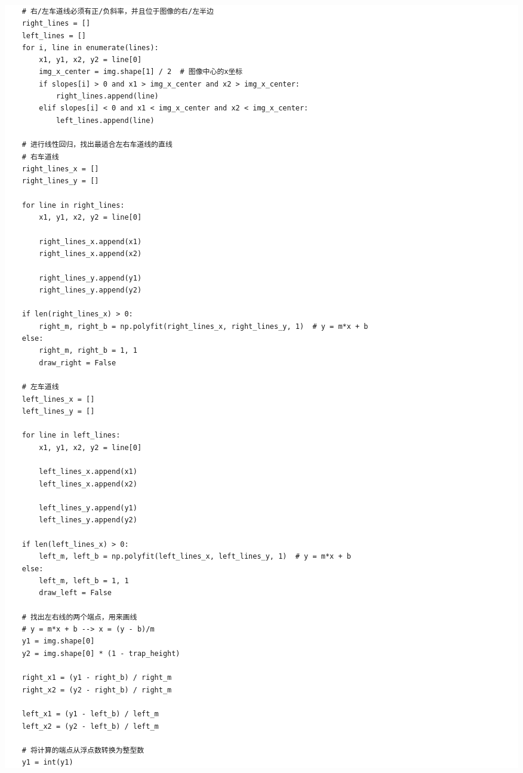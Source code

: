 ```
    # 右/左车道线必须有正/负斜率，并且位于图像的右/左半边
    right_lines = []
    left_lines = []
    for i, line in enumerate(lines):
        x1, y1, x2, y2 = line[0]
        img_x_center = img.shape[1] / 2  # 图像中心的x坐标
        if slopes[i] > 0 and x1 > img_x_center and x2 > img_x_center:
            right_lines.append(line)
        elif slopes[i] < 0 and x1 < img_x_center and x2 < img_x_center:
            left_lines.append(line)
            
    # 进行线性回归，找出最适合左右车道线的直线
    # 右车道线
    right_lines_x = []
    right_lines_y = []
    
    for line in right_lines:
        x1, y1, x2, y2 = line[0]
        
        right_lines_x.append(x1)
        right_lines_x.append(x2)
        
        right_lines_y.append(y1)
        right_lines_y.append(y2)
        
    if len(right_lines_x) > 0:
        right_m, right_b = np.polyfit(right_lines_x, right_lines_y, 1)  # y = m*x + b
    else:
        right_m, right_b = 1, 1
        draw_right = False
        
    # 左车道线
    left_lines_x = []
    left_lines_y = []
    
    for line in left_lines:
        x1, y1, x2, y2 = line[0]
        
        left_lines_x.append(x1)
        left_lines_x.append(x2)
        
        left_lines_y.append(y1)
        left_lines_y.append(y2)
        
    if len(left_lines_x) > 0:
        left_m, left_b = np.polyfit(left_lines_x, left_lines_y, 1)  # y = m*x + b
    else:
        left_m, left_b = 1, 1
        draw_left = False
    
    # 找出左右线的两个端点，用来画线
    # y = m*x + b --> x = (y - b)/m
    y1 = img.shape[0]
    y2 = img.shape[0] * (1 - trap_height)
    
    right_x1 = (y1 - right_b) / right_m
    right_x2 = (y2 - right_b) / right_m
    
    left_x1 = (y1 - left_b) / left_m
    left_x2 = (y2 - left_b) / left_m
    
    # 将计算的端点从浮点数转换为整型数
    y1 = int(y1)
```